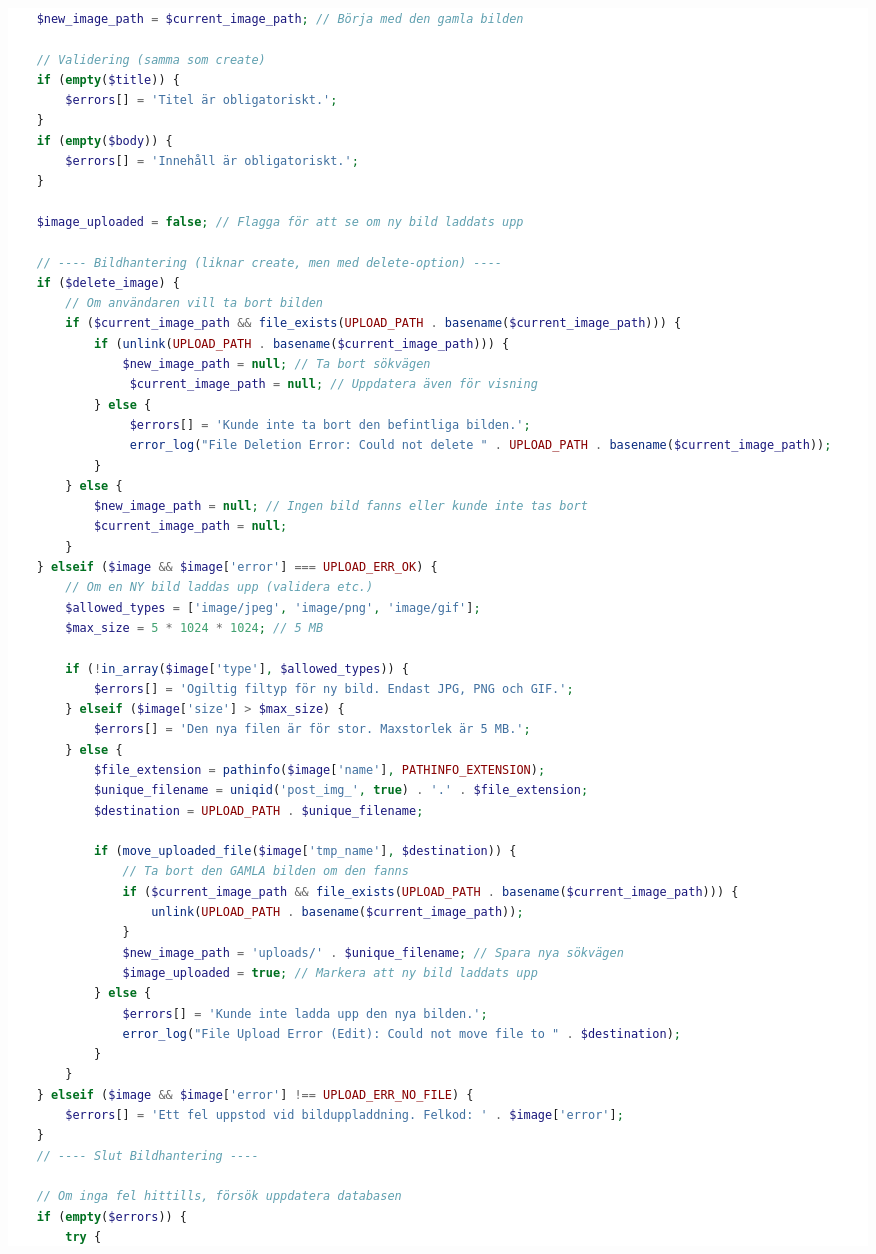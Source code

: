 ```php
    $new_image_path = $current_image_path; // Börja med den gamla bilden

    // Validering (samma som create)
    if (empty($title)) {
        $errors[] = 'Titel är obligatoriskt.';
    }
    if (empty($body)) {
        $errors[] = 'Innehåll är obligatoriskt.';
    }

    $image_uploaded = false; // Flagga för att se om ny bild laddats upp

    // ---- Bildhantering (liknar create, men med delete-option) ----
    if ($delete_image) {
        // Om användaren vill ta bort bilden
        if ($current_image_path && file_exists(UPLOAD_PATH . basename($current_image_path))) {
            if (unlink(UPLOAD_PATH . basename($current_image_path))) {
                $new_image_path = null; // Ta bort sökvägen
                 $current_image_path = null; // Uppdatera även för visning
            } else {
                 $errors[] = 'Kunde inte ta bort den befintliga bilden.';
                 error_log("File Deletion Error: Could not delete " . UPLOAD_PATH . basename($current_image_path));
            }
        } else {
            $new_image_path = null; // Ingen bild fanns eller kunde inte tas bort
            $current_image_path = null;
        }
    } elseif ($image && $image['error'] === UPLOAD_ERR_OK) {
        // Om en NY bild laddas upp (validera etc.)
        $allowed_types = ['image/jpeg', 'image/png', 'image/gif'];
        $max_size = 5 * 1024 * 1024; // 5 MB

        if (!in_array($image['type'], $allowed_types)) {
            $errors[] = 'Ogiltig filtyp för ny bild. Endast JPG, PNG och GIF.';
        } elseif ($image['size'] > $max_size) {
            $errors[] = 'Den nya filen är för stor. Maxstorlek är 5 MB.';
        } else {
            $file_extension = pathinfo($image['name'], PATHINFO_EXTENSION);
            $unique_filename = uniqid('post_img_', true) . '.' . $file_extension;
            $destination = UPLOAD_PATH . $unique_filename;

            if (move_uploaded_file($image['tmp_name'], $destination)) {
                // Ta bort den GAMLA bilden om den fanns
                if ($current_image_path && file_exists(UPLOAD_PATH . basename($current_image_path))) {
                    unlink(UPLOAD_PATH . basename($current_image_path));
                }
                $new_image_path = 'uploads/' . $unique_filename; // Spara nya sökvägen
                $image_uploaded = true; // Markera att ny bild laddats upp
            } else {
                $errors[] = 'Kunde inte ladda upp den nya bilden.';
                error_log("File Upload Error (Edit): Could not move file to " . $destination);
            }
        }
    } elseif ($image && $image['error'] !== UPLOAD_ERR_NO_FILE) {
        $errors[] = 'Ett fel uppstod vid bilduppladdning. Felkod: ' . $image['error'];
    }
    // ---- Slut Bildhantering ----

    // Om inga fel hittills, försök uppdatera databasen
    if (empty($errors)) {
        try {
```